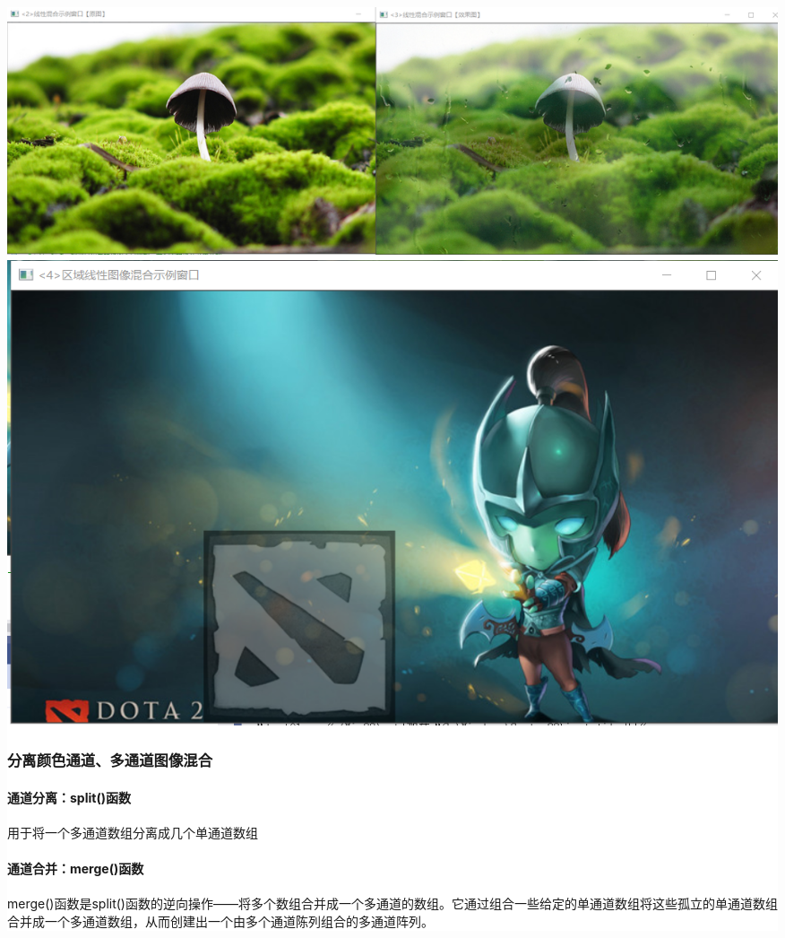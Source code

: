 ![17](17.png)
![18](18.png)

### 分离颜色通道、多通道图像混合
#### 通道分离：split()函数
用于将一个多通道数组分离成几个单通道数组
#### 通道合并：merge()函数
merge()函数是split()函数的逆向操作——将多个数组合并成一个多通道的数组。它通过组合一些给定的单通道数组将这些孤立的单通道数组合并成一个多通道数组，从而创建出一个由多个通道陈列组合的多通道阵列。
